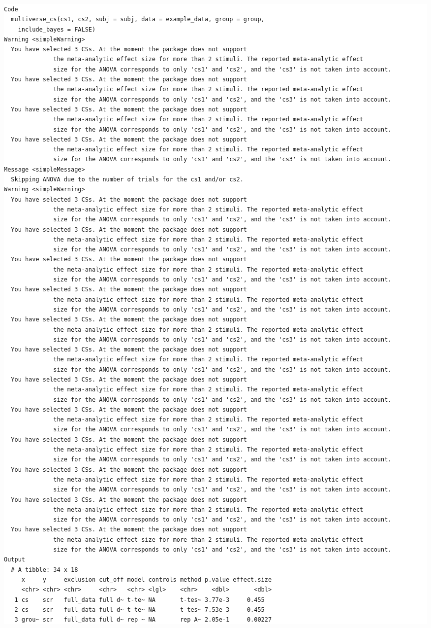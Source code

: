     Code
      multiverse_cs(cs1, cs2, subj = subj, data = example_data, group = group,
        include_bayes = FALSE)
    Warning <simpleWarning>
      You have selected 3 CSs. At the moment the package does not support
                  the meta-analytic effect size for more than 2 stimuli. The reported meta-analytic effect
                  size for the ANOVA corresponds to only 'cs1' and 'cs2', and the 'cs3' is not taken into account.
      You have selected 3 CSs. At the moment the package does not support
                  the meta-analytic effect size for more than 2 stimuli. The reported meta-analytic effect
                  size for the ANOVA corresponds to only 'cs1' and 'cs2', and the 'cs3' is not taken into account.
      You have selected 3 CSs. At the moment the package does not support
                  the meta-analytic effect size for more than 2 stimuli. The reported meta-analytic effect
                  size for the ANOVA corresponds to only 'cs1' and 'cs2', and the 'cs3' is not taken into account.
      You have selected 3 CSs. At the moment the package does not support
                  the meta-analytic effect size for more than 2 stimuli. The reported meta-analytic effect
                  size for the ANOVA corresponds to only 'cs1' and 'cs2', and the 'cs3' is not taken into account.
    Message <simpleMessage>
      Skipping ANOVA due to the number of trials for the cs1 and/or cs2.
    Warning <simpleWarning>
      You have selected 3 CSs. At the moment the package does not support
                  the meta-analytic effect size for more than 2 stimuli. The reported meta-analytic effect
                  size for the ANOVA corresponds to only 'cs1' and 'cs2', and the 'cs3' is not taken into account.
      You have selected 3 CSs. At the moment the package does not support
                  the meta-analytic effect size for more than 2 stimuli. The reported meta-analytic effect
                  size for the ANOVA corresponds to only 'cs1' and 'cs2', and the 'cs3' is not taken into account.
      You have selected 3 CSs. At the moment the package does not support
                  the meta-analytic effect size for more than 2 stimuli. The reported meta-analytic effect
                  size for the ANOVA corresponds to only 'cs1' and 'cs2', and the 'cs3' is not taken into account.
      You have selected 3 CSs. At the moment the package does not support
                  the meta-analytic effect size for more than 2 stimuli. The reported meta-analytic effect
                  size for the ANOVA corresponds to only 'cs1' and 'cs2', and the 'cs3' is not taken into account.
      You have selected 3 CSs. At the moment the package does not support
                  the meta-analytic effect size for more than 2 stimuli. The reported meta-analytic effect
                  size for the ANOVA corresponds to only 'cs1' and 'cs2', and the 'cs3' is not taken into account.
      You have selected 3 CSs. At the moment the package does not support
                  the meta-analytic effect size for more than 2 stimuli. The reported meta-analytic effect
                  size for the ANOVA corresponds to only 'cs1' and 'cs2', and the 'cs3' is not taken into account.
      You have selected 3 CSs. At the moment the package does not support
                  the meta-analytic effect size for more than 2 stimuli. The reported meta-analytic effect
                  size for the ANOVA corresponds to only 'cs1' and 'cs2', and the 'cs3' is not taken into account.
      You have selected 3 CSs. At the moment the package does not support
                  the meta-analytic effect size for more than 2 stimuli. The reported meta-analytic effect
                  size for the ANOVA corresponds to only 'cs1' and 'cs2', and the 'cs3' is not taken into account.
      You have selected 3 CSs. At the moment the package does not support
                  the meta-analytic effect size for more than 2 stimuli. The reported meta-analytic effect
                  size for the ANOVA corresponds to only 'cs1' and 'cs2', and the 'cs3' is not taken into account.
      You have selected 3 CSs. At the moment the package does not support
                  the meta-analytic effect size for more than 2 stimuli. The reported meta-analytic effect
                  size for the ANOVA corresponds to only 'cs1' and 'cs2', and the 'cs3' is not taken into account.
      You have selected 3 CSs. At the moment the package does not support
                  the meta-analytic effect size for more than 2 stimuli. The reported meta-analytic effect
                  size for the ANOVA corresponds to only 'cs1' and 'cs2', and the 'cs3' is not taken into account.
      You have selected 3 CSs. At the moment the package does not support
                  the meta-analytic effect size for more than 2 stimuli. The reported meta-analytic effect
                  size for the ANOVA corresponds to only 'cs1' and 'cs2', and the 'cs3' is not taken into account.
    Output
      # A tibble: 34 x 18
         x     y     exclusion cut_off model controls method p.value effect.size
         <chr> <chr> <chr>     <chr>   <chr> <lgl>    <chr>    <dbl>       <dbl>
       1 cs    scr   full_data full d~ t-te~ NA       t-tes~ 3.77e-3     0.455  
       2 cs    scr   full_data full d~ t-te~ NA       t-tes~ 7.53e-3     0.455  
       3 grou~ scr   full_data full d~ rep ~ NA       rep A~ 2.05e-1     0.00227
